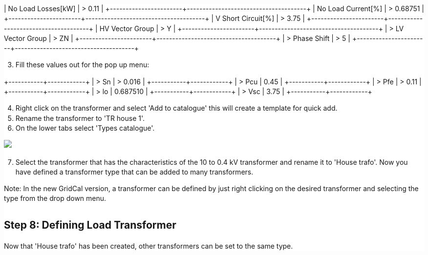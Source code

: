 | No Load Losses[kW]    | > 0.11                               |
+-----------------------+--------------------------------------+
| No Load Current[%]    | > 0.68751                            |
+-----------------------+--------------------------------------+
| V Short Circuit[%]    | > 3.75                               |
+-----------------------+--------------------------------------+
| HV Vector Group       | > Y                                  |
+-----------------------+--------------------------------------+
| > LV Vector Group     | > ZN                                 |
+-----------------------+--------------------------------------+
| > Phase Shift         | > 5                                  |
+-----------------------+--------------------------------------+

3.  Fill these values out for the pop up menu:

+-----------+------------+
| > Sn      | > 0.016    |
+-----------+------------+
| > Pcu     | 0.45       |
+-----------+------------+
| > Pfe     | > 0.11     |
+-----------+------------+
| > lo      | 0.687510   |
+-----------+------------+
| > Vsc     | 3.75       |
+-----------+------------+

4.  Right click on the transformer and select 'Add to catalogue' this
    will create a template for quick add.
5.  Rename the transformer to 'TR house 1'.
6.  On the lower tabs select 'Types catalogue'.

![](../figures/tutorials/dg/typescatalogue.png%0A%20:scale:%2070%20%)

7.  Select the transformer that has the characteristics of the 10 to 0.4
    kV transformer and rename it to 'House trafo'. Now you have defined
    a transformer type that can be added to many transformers.

Note: In the new GridCal version, a transformer can be defined by just
right clicking on the desired transformer and selecting the type from
the drop down menu.

Step 8: Defining Load Transformer
---------------------------------

Now that 'House trafo' has been created, other transformers can be set
to the same type.
